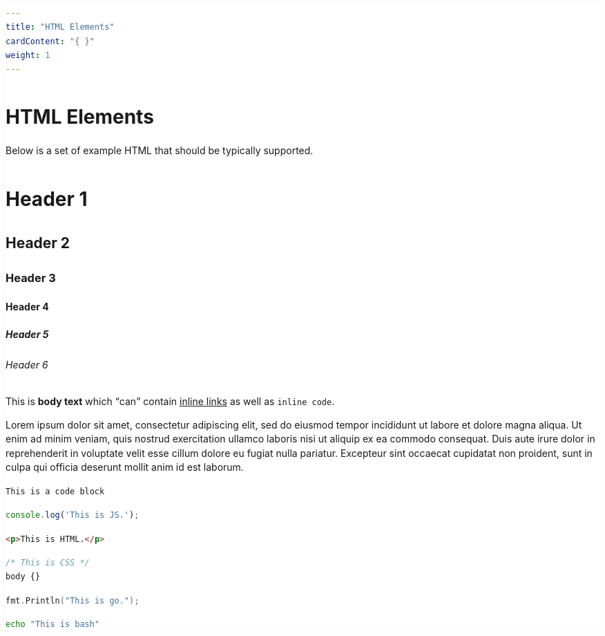 ```yaml
---
title: "HTML Elements"
cardContent: "{ }"
weight: 1
---
```


# HTML Elements

Below is a set of example HTML that should be typically supported.

<h1>Header 1</h1>

<h2>Header 2</h2>

<h3>Header 3</h3>

<h4>Header 4</h4>

<h5>Header 5</h5>

<h6>Header 6</h6>

<p>This is <strong>body text</strong> which <q>can</q> contain <a href="#">inline links</a>
as well as <code>inline code</code>.</p>

<p>Lorem ipsum dolor sit amet, consectetur adipiscing elit, sed 
do eiusmod tempor incididunt ut labore et dolore magna aliqua. 
Ut enim ad minim veniam, quis nostrud exercitation ullamco 
laboris nisi ut aliquip ex ea commodo consequat. Duis aute irure 
dolor in reprehenderit in voluptate velit esse cillum dolore eu 
fugiat nulla pariatur. Excepteur sint occaecat cupidatat non 
proident, sunt in culpa qui officia deserunt mollit anim id 
est laborum.</p>

```
This is a code block
```

```javascript
console.log('This is JS.');
```

```html
<p>This is HTML.</p>
```

```css
/* This is CSS */
body {}
```

```go
fmt.Println("This is go.");
```
```bash
echo "This is bash"
```
